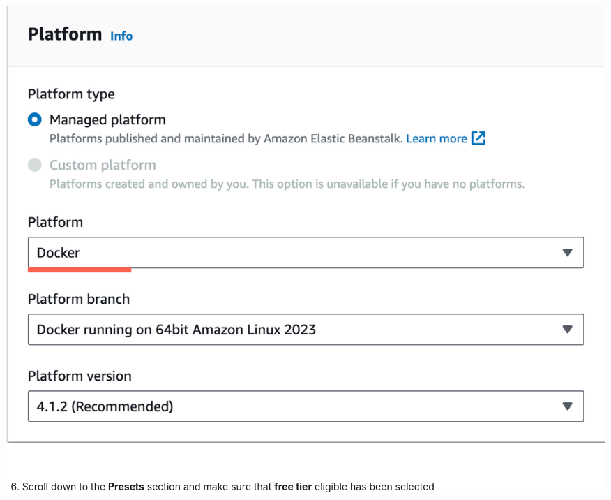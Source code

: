 ![alt text](./images/image-423.png)

<br>

6. Scroll down to the **Presets** section and make sure that **free tier** eligible has been selected
